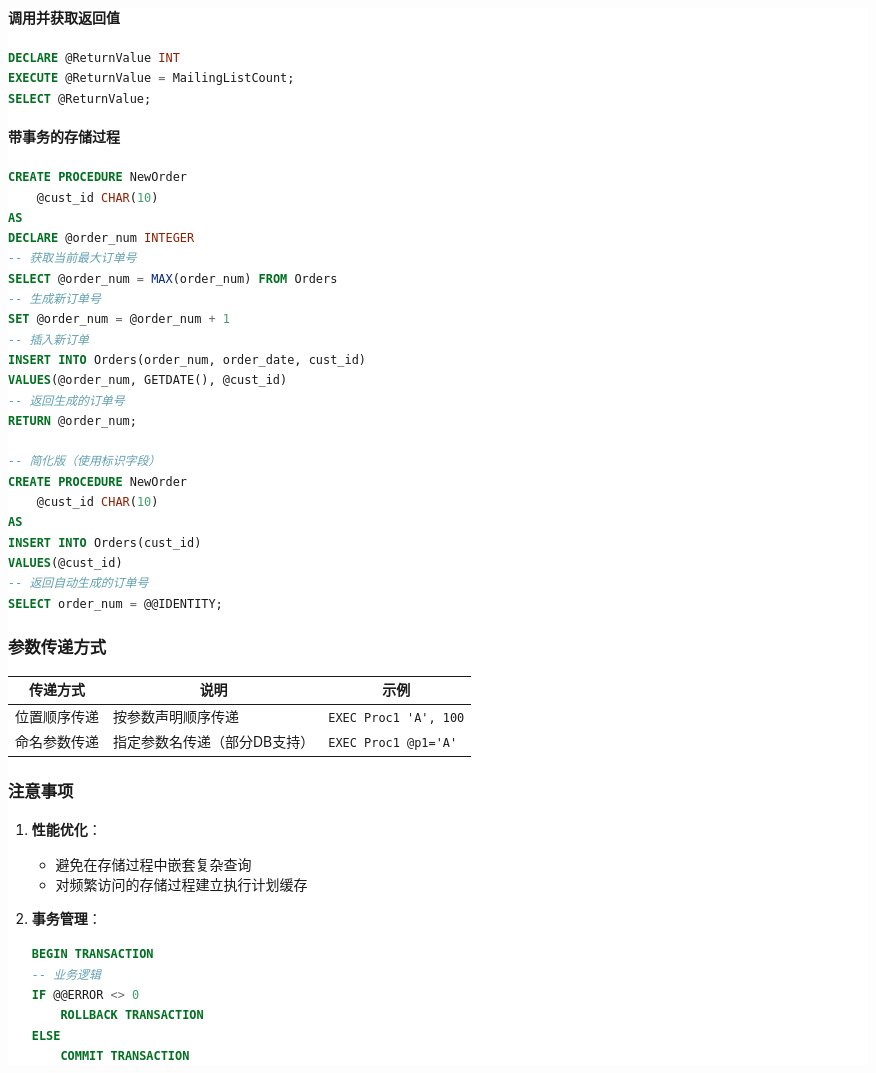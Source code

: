 #### 调用并获取返回值
```sql
DECLARE @ReturnValue INT
EXECUTE @ReturnValue = MailingListCount;
SELECT @ReturnValue;
```

#### 带事务的存储过程
```sql
CREATE PROCEDURE NewOrder 
    @cust_id CHAR(10)
AS
DECLARE @order_num INTEGER
-- 获取当前最大订单号
SELECT @order_num = MAX(order_num) FROM Orders
-- 生成新订单号
SET @order_num = @order_num + 1
-- 插入新订单
INSERT INTO Orders(order_num, order_date, cust_id)
VALUES(@order_num, GETDATE(), @cust_id)
-- 返回生成的订单号
RETURN @order_num;

-- 简化版（使用标识字段）
CREATE PROCEDURE NewOrder 
    @cust_id CHAR(10)
AS
INSERT INTO Orders(cust_id)
VALUES(@cust_id)
-- 返回自动生成的订单号
SELECT order_num = @@IDENTITY;
```

### 参数传递方式
| 传递方式        | 说明                          | 示例                    |
|-----------------|-------------------------------|-------------------------|
| 位置顺序传递    | 按参数声明顺序传递            | `EXEC Proc1 'A', 100`   |
| 命名参数传递    | 指定参数名传递（部分DB支持）  | `EXEC Proc1 @p1='A'`    |

### 注意事项
1. **性能优化**：
   - 避免在存储过程中嵌套复杂查询
   - 对频繁访问的存储过程建立执行计划缓存

2. **事务管理**：
   ```sql
   BEGIN TRANSACTION
   -- 业务逻辑
   IF @@ERROR <> 0
       ROLLBACK TRANSACTION
   ELSE
       COMMIT TRANSACTION
   ```
